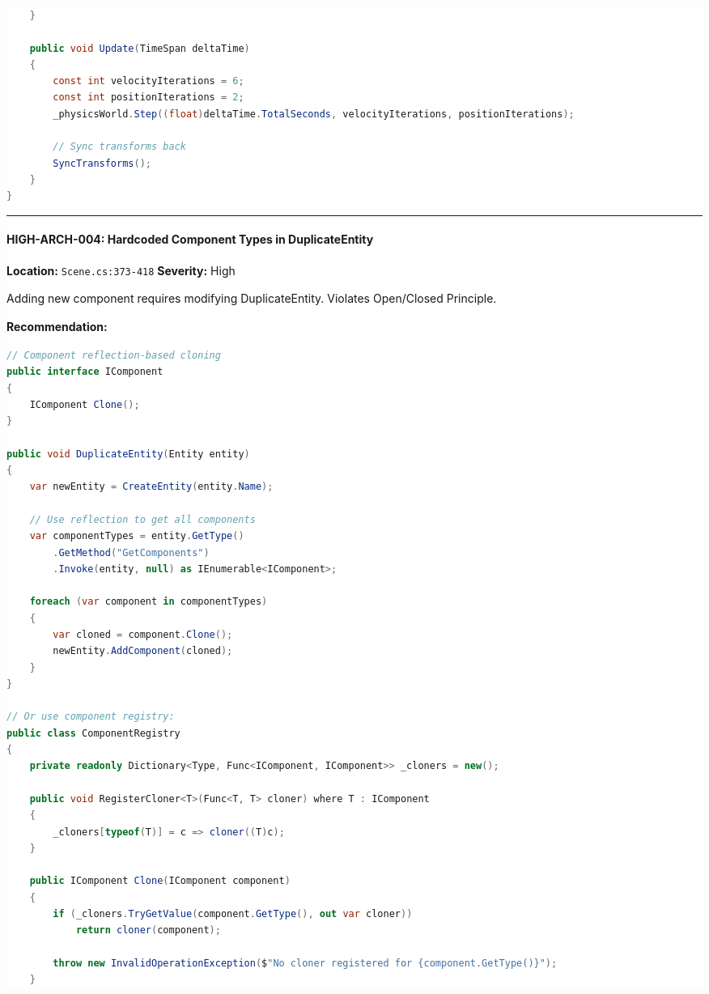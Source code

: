 ```csharp
    }

    public void Update(TimeSpan deltaTime)
    {
        const int velocityIterations = 6;
        const int positionIterations = 2;
        _physicsWorld.Step((float)deltaTime.TotalSeconds, velocityIterations, positionIterations);

        // Sync transforms back
        SyncTransforms();
    }
}
```

---

#### HIGH-ARCH-004: Hardcoded Component Types in DuplicateEntity
**Location:** `Scene.cs:373-418`
**Severity:** High

Adding new component requires modifying DuplicateEntity. Violates Open/Closed Principle.

**Recommendation:**
```csharp
// Component reflection-based cloning
public interface IComponent
{
    IComponent Clone();
}

public void DuplicateEntity(Entity entity)
{
    var newEntity = CreateEntity(entity.Name);

    // Use reflection to get all components
    var componentTypes = entity.GetType()
        .GetMethod("GetComponents")
        .Invoke(entity, null) as IEnumerable<IComponent>;

    foreach (var component in componentTypes)
    {
        var cloned = component.Clone();
        newEntity.AddComponent(cloned);
    }
}

// Or use component registry:
public class ComponentRegistry
{
    private readonly Dictionary<Type, Func<IComponent, IComponent>> _cloners = new();

    public void RegisterCloner<T>(Func<T, T> cloner) where T : IComponent
    {
        _cloners[typeof(T)] = c => cloner((T)c);
    }

    public IComponent Clone(IComponent component)
    {
        if (_cloners.TryGetValue(component.GetType(), out var cloner))
            return cloner(component);

        throw new InvalidOperationException($"No cloner registered for {component.GetType()}");
    }
```